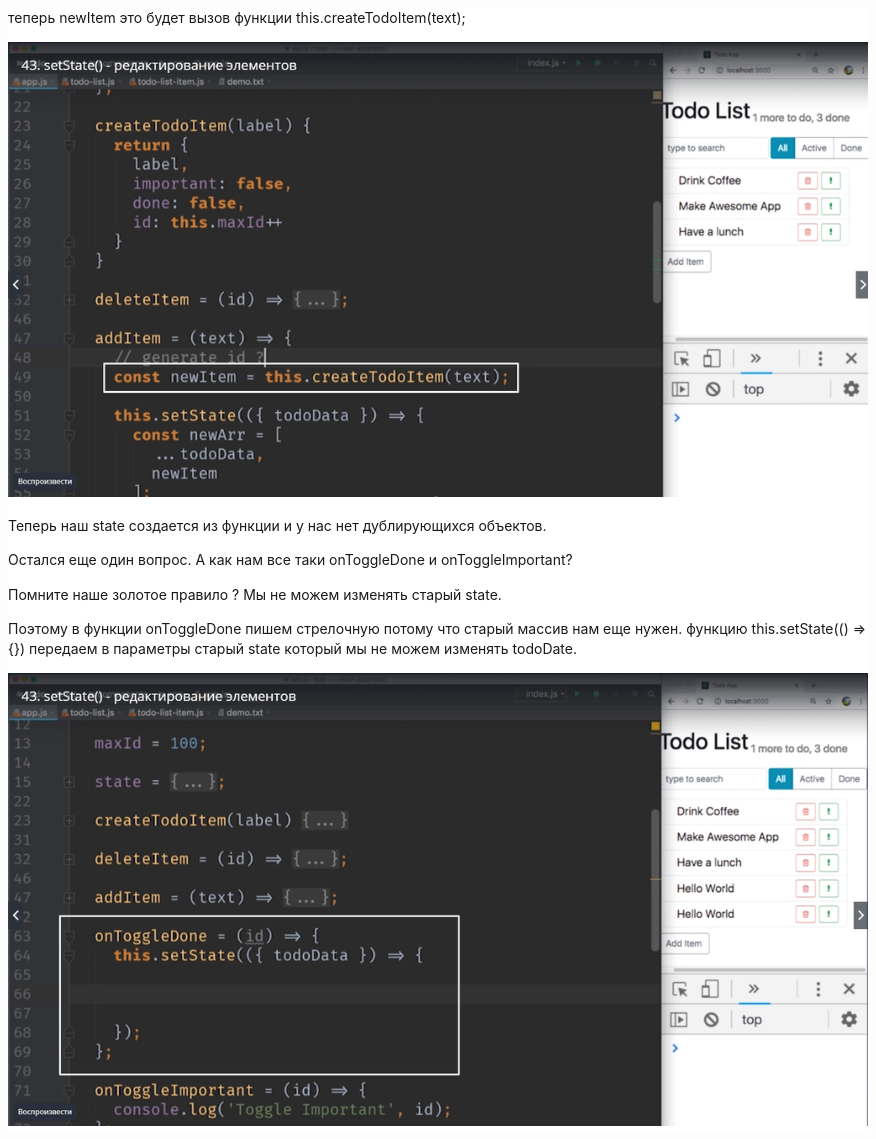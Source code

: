 теперь newItem это будет вызов функции this.createTodoItem(text);

![](../img/component__status__and__event__handling/setstate__edit__items/015.jpg)

Теперь наш state создается из функции и у нас нет дублирующихся объектов.

Остался еще один вопрос. А как нам все таки onToggleDone и onToggleImportant?

Помните наше золотое правило ? Мы не можем изменять старый state.

Поэтому в функции onToggleDone пишем стрелочную потому что старый массив нам еще нужен. функцию this.setState(() =>{}) передаем в параметры старый state который мы не можем изменять todoDate.

![](../img/component__status__and__event__handling/setstate__edit__items/016.jpg)
